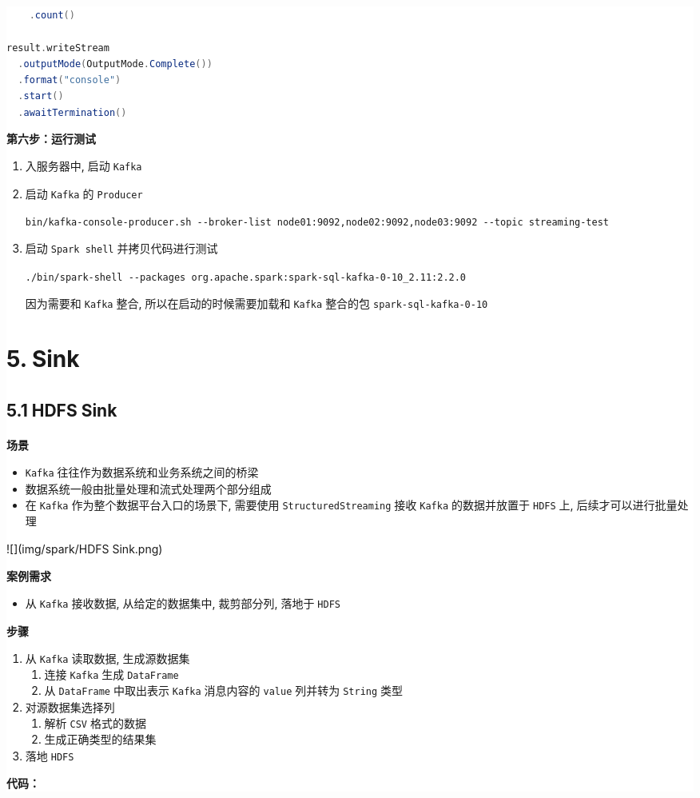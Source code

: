 ```scala
    .count()

result.writeStream
  .outputMode(OutputMode.Complete())
  .format("console")
  .start()
  .awaitTermination()
```

**第六步：运行测试**

1. 入服务器中, 启动 `Kafka`

2. 启动 `Kafka` 的 `Producer`

   ```shell
   bin/kafka-console-producer.sh --broker-list node01:9092,node02:9092,node03:9092 --topic streaming-test
   ```

3. 启动 `Spark shell` 并拷贝代码进行测试

   ```shell
   ./bin/spark-shell --packages org.apache.spark:spark-sql-kafka-0-10_2.11:2.2.0
   ```

   因为需要和 `Kafka` 整合, 所以在启动的时候需要加载和 `Kafka` 整合的包 `spark-sql-kafka-0-10`

# 5. Sink

## 5.1 HDFS Sink

**场景**

- `Kafka` 往往作为数据系统和业务系统之间的桥梁
- 数据系统一般由批量处理和流式处理两个部分组成
- 在 `Kafka` 作为整个数据平台入口的场景下, 需要使用 `StructuredStreaming` 接收 `Kafka` 的数据并放置于 `HDFS` 上, 后续才可以进行批量处理

![](img/spark/HDFS Sink.png)

**案例需求**

- 从 `Kafka` 接收数据, 从给定的数据集中, 裁剪部分列, 落地于 `HDFS`

**步骤**

1. 从 `Kafka` 读取数据, 生成源数据集
   1. 连接 `Kafka` 生成 `DataFrame`
   2. 从 `DataFrame` 中取出表示 `Kafka` 消息内容的 `value` 列并转为 `String` 类型
2. 对源数据集选择列
   1. 解析 `CSV` 格式的数据
   2. 生成正确类型的结果集
3. 落地 `HDFS`

**代码：**
